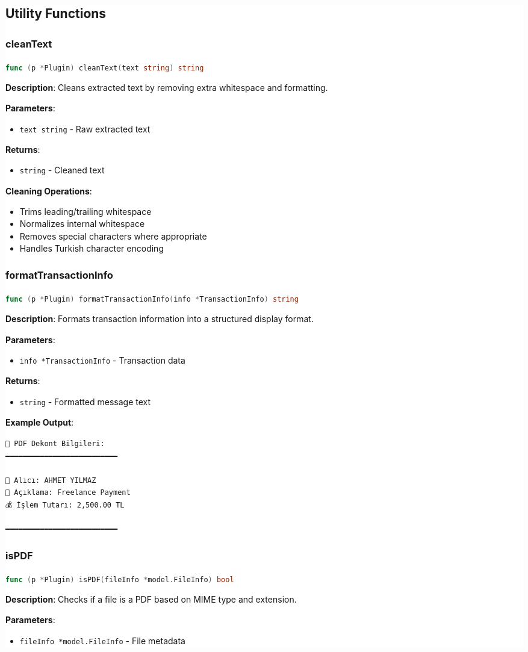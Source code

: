 
## Utility Functions

### cleanText
```go
func (p *Plugin) cleanText(text string) string
```

**Description**: Cleans extracted text by removing extra whitespace and formatting.

**Parameters**:
- `text string` - Raw extracted text

**Returns**:
- `string` - Cleaned text

**Cleaning Operations**:
- Trims leading/trailing whitespace
- Normalizes internal whitespace
- Removes special characters where appropriate
- Handles Turkish character encoding

### formatTransactionInfo
```go
func (p *Plugin) formatTransactionInfo(info *TransactionInfo) string
```

**Description**: Formats transaction information into a structured display format.

**Parameters**:
- `info *TransactionInfo` - Transaction data

**Returns**:
- `string` - Formatted message text

**Example Output**:
```
📄 PDF Dekont Bilgileri:
━━━━━━━━━━━━━━━━━━━━━━━━━━

👤 Alıcı: AHMET YILMAZ
📝 Açıklama: Freelance Payment
💰 İşlem Tutarı: 2,500.00 TL

━━━━━━━━━━━━━━━━━━━━━━━━━━
```

### isPDF
```go
func (p *Plugin) isPDF(fileInfo *model.FileInfo) bool
```

**Description**: Checks if a file is a PDF based on MIME type and extension.

**Parameters**:
- `fileInfo *model.FileInfo` - File metadata

